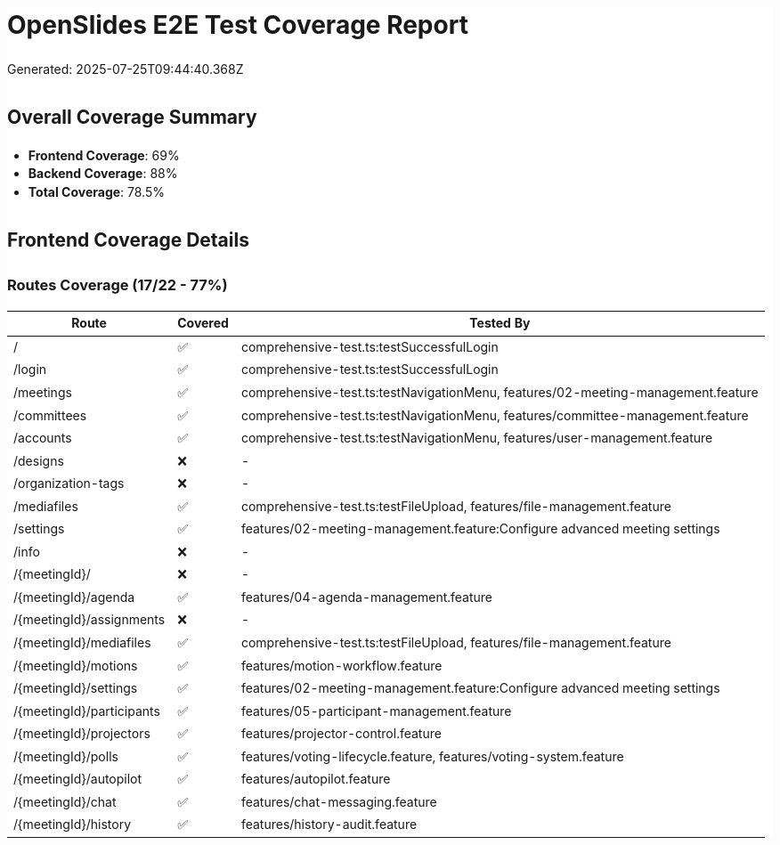 # OpenSlides E2E Test Coverage Report

Generated: 2025-07-25T09:44:40.368Z

## Overall Coverage Summary

- **Frontend Coverage**: 69%
- **Backend Coverage**: 88%
- **Total Coverage**: 78.5%

## Frontend Coverage Details

### Routes Coverage (17/22 - 77%)

| Route | Covered | Tested By |
|-------|---------|-----------|
| / | ✅ | comprehensive-test.ts:testSuccessfulLogin |
| /login | ✅ | comprehensive-test.ts:testSuccessfulLogin |
| /meetings | ✅ | comprehensive-test.ts:testNavigationMenu, features/02-meeting-management.feature |
| /committees | ✅ | comprehensive-test.ts:testNavigationMenu, features/committee-management.feature |
| /accounts | ✅ | comprehensive-test.ts:testNavigationMenu, features/user-management.feature |
| /designs | ❌ | - |
| /organization-tags | ❌ | - |
| /mediafiles | ✅ | comprehensive-test.ts:testFileUpload, features/file-management.feature |
| /settings | ✅ | features/02-meeting-management.feature:Configure advanced meeting settings |
| /info | ❌ | - |
| /{meetingId}/ | ❌ | - |
| /{meetingId}/agenda | ✅ | features/04-agenda-management.feature |
| /{meetingId}/assignments | ❌ | - |
| /{meetingId}/mediafiles | ✅ | comprehensive-test.ts:testFileUpload, features/file-management.feature |
| /{meetingId}/motions | ✅ | features/motion-workflow.feature |
| /{meetingId}/settings | ✅ | features/02-meeting-management.feature:Configure advanced meeting settings |
| /{meetingId}/participants | ✅ | features/05-participant-management.feature |
| /{meetingId}/projectors | ✅ | features/projector-control.feature |
| /{meetingId}/polls | ✅ | features/voting-lifecycle.feature, features/voting-system.feature |
| /{meetingId}/autopilot | ✅ | features/autopilot.feature |
| /{meetingId}/chat | ✅ | features/chat-messaging.feature |
| /{meetingId}/history | ✅ | features/history-audit.feature |
